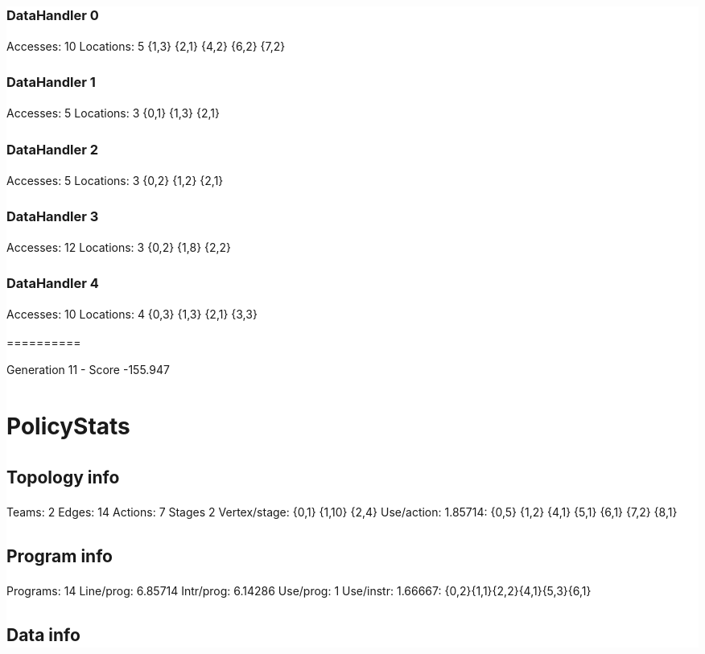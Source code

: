 ### DataHandler 0
Accesses:	10
Locations:	5
{1,3} {2,1} {4,2} {6,2} {7,2} 

### DataHandler 1
Accesses:	5
Locations:	3
{0,1} {1,3} {2,1} 

### DataHandler 2
Accesses:	5
Locations:	3
{0,2} {1,2} {2,1} 

### DataHandler 3
Accesses:	12
Locations:	3
{0,2} {1,8} {2,2} 

### DataHandler 4
Accesses:	10
Locations:	4
{0,3} {1,3} {2,1} {3,3} 


==========

Generation 11 - Score -155.947

# PolicyStats
## Topology info
Teams:		2
Edges:		14
Actions:	7
Stages		2
Vertex/stage:	{0,1} {1,10} {2,4} 
Use/action:	1.85714: {0,5} {1,2} {4,1} {5,1} {6,1} {7,2} {8,1} 

## Program info
Programs:	14
Line/prog:	6.85714
Intr/prog:	6.14286
Use/prog:	1
Use/instr:	1.66667: {0,2}{1,1}{2,2}{4,1}{5,3}{6,1}

## Data info
